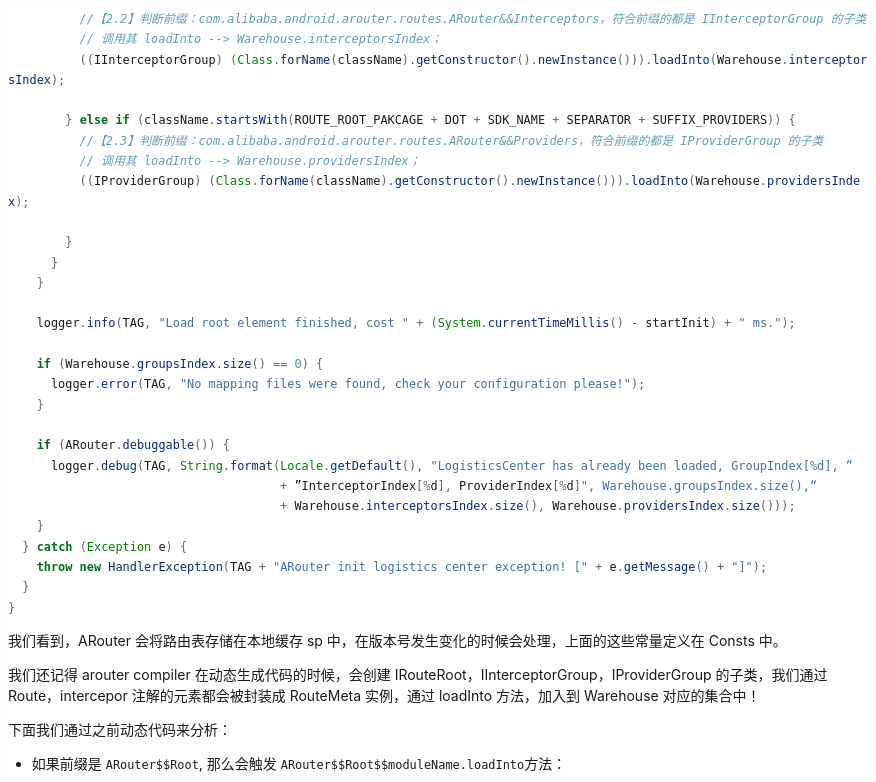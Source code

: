 ```java
          //【2.2】判断前缀：com.alibaba.android.arouter.routes.ARouter&&Interceptors，符合前缀的都是 IInterceptorGroup 的子类
          // 调用其 loadInto --> Warehouse.interceptorsIndex；
          ((IInterceptorGroup) (Class.forName(className).getConstructor().newInstance())).loadInto(Warehouse.interceptorsIndex);

        } else if (className.startsWith(ROUTE_ROOT_PAKCAGE + DOT + SDK_NAME + SEPARATOR + SUFFIX_PROVIDERS)) {
          //【2.3】判断前缀：com.alibaba.android.arouter.routes.ARouter&&Providers，符合前缀的都是 IProviderGroup 的子类
          // 调用其 loadInto --> Warehouse.providersIndex；
          ((IProviderGroup) (Class.forName(className).getConstructor().newInstance())).loadInto(Warehouse.providersIndex);

        }
      }
    }

    logger.info(TAG, "Load root element finished, cost " + (System.currentTimeMillis() - startInit) + " ms.");

    if (Warehouse.groupsIndex.size() == 0) {
      logger.error(TAG, "No mapping files were found, check your configuration please!");
    }

    if (ARouter.debuggable()) {
      logger.debug(TAG, String.format(Locale.getDefault(), "LogisticsCenter has already been loaded, GroupIndex[%d], “ 
                                      + ”InterceptorIndex[%d], ProviderIndex[%d]", Warehouse.groupsIndex.size(),“ 
                                      + Warehouse.interceptorsIndex.size(), Warehouse.providersIndex.size()));
    }
  } catch (Exception e) {
    throw new HandlerException(TAG + "ARouter init logistics center exception! [" + e.getMessage() + "]");
  }
}
```

我们看到，ARouter 会将路由表存储在本地缓存 sp 中，在版本号发生变化的时候会处理，上面的这些常量定义在 Consts 中。



我们还记得 arouter compiler 在动态生成代码的时候，会创建 IRouteRoot，IInterceptorGroup，IProviderGroup 的子类，我们通过 Route，intercepor  注解的元素都会被封装成 RouteMeta 实例，通过 loadInto 方法，加入到 Warehouse 对应的集合中！



下面我们通过之前动态代码来分析：



- 如果前缀是 `ARouter$$Root`, 那么会触发 `ARouter$$Root$$moduleName.loadInto`方法：
